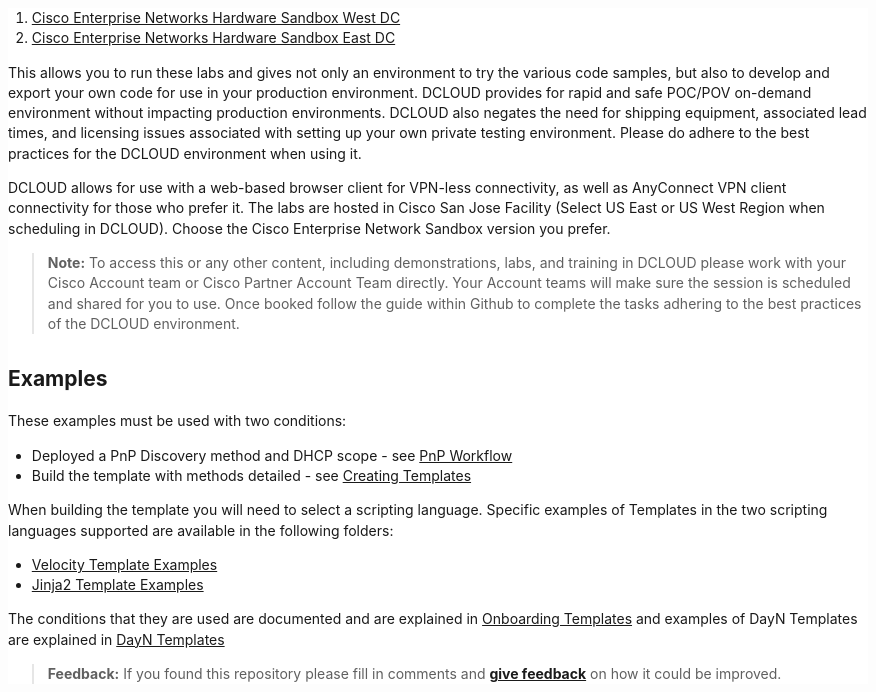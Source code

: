 1. [Cisco Enterprise Networks Hardware Sandbox West DC](https://dcloud2-sjc.cisco.com/content/catalogue?search=Enterprise%20Networks%20Hardware%20Sandbox&screenCommand=openFilterScreen)
2. [Cisco Enterprise Networks Hardware Sandbox East DC](https://dcloud2-rtp.cisco.com/content/catalogue?search=Enterprise%20Networks%20Hardware%20Sandbox&screenCommand=openFilterScreen)

This allows you to run these labs and gives not only an environment to try the various code samples, but also to develop and export your own code for use in your production environment. DCLOUD  provides for rapid and safe POC/POV on-demand environment without impacting production environments. DCLOUD also negates the need for shipping equipment, associated lead times, and licensing issues associated with setting up your own private testing environment. Please do adhere to the best practices for the DCLOUD environment when using it.

DCLOUD allows for use with a web-based browser client for VPN-less connectivity, as well as AnyConnect VPN client connectivity for those who prefer it. The labs are hosted in Cisco San Jose Facility (Select US East or US West Region when scheduling in DCLOUD). Choose the Cisco Enterprise Network Sandbox version you prefer. 

>**Note:** To access this or any other content, including demonstrations, labs, and training in DCLOUD please work with your Cisco Account team or Cisco Partner Account Team directly. Your Account teams will make sure the session is scheduled and shared for you to use. Once booked follow the guide within Github to complete the tasks adhering to the best practices of the DCLOUD environment.

## Examples

These examples must be used with two conditions:

* Deployed a PnP Discovery method and DHCP scope - see [PnP Workflow](https://github.com/kebaldwi/DNAC-TEMPLATES/tree/master/TUTORIALS/PnP-Workflow.md#pnp-workflow)
* Build the template with methods detailed - see [Creating Templates](https://github.com/kebaldwi/DNAC-TEMPLATES/tree/master/TUTORIALS/Templates.md#template-creation)

When building the template you will need to select a scripting language. Specific examples of Templates in the two scripting languages supported are available in the following folders:

* [Velocity Template Examples](https://github.com/kebaldwi/DNAC-TEMPLATES/tree/master/CODE/TEMPLATES/VELOCITY/)
* [Jinja2 Template Examples](https://github.com/kebaldwi/DNAC-TEMPLATES/tree/master/CODE/TEMPLATES/JINJA2) 

The conditions that they are used are documented and are explained in [Onboarding Templates](https://github.com/kebaldwi/DNAC-TEMPLATES/tree/master/TUTORIALS/Onboarding.md) and examples of DayN Templates are explained in [DayN Templates](https://github.com/kebaldwi/DNAC-TEMPLATES/tree/master/TUTORIALS/DayN.md)

> **Feedback:** If you found this repository please fill in comments and [**give feedback**](https://app.smartsheet.com/b/form/f75ce15c2053435283a025b1872257fe) on how it could be improved.

